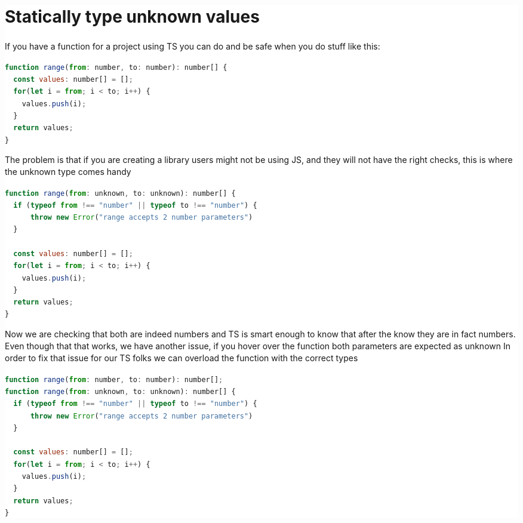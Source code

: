 # Statically type unknown values

If you have a function for a project using TS you can do and be safe when you do stuff like this:
```javascript
function range(from: number, to: number): number[] {
  const values: number[] = [];
  for(let i = from; i < to; i++) {
    values.push(i);
  }
  return values;
}
```

The problem is that if you are creating a library users might not be using JS, and they will not have the right checks,
this is where the unknown type comes handy

```javascript
function range(from: unknown, to: unknown): number[] {
  if (typeof from !== "number" || typeof to !== "number") {
      throw new Error("range accepts 2 number parameters")
  }
  
  const values: number[] = [];
  for(let i = from; i < to; i++) {
    values.push(i);
  }
  return values;
}
```
Now we are checking that both are indeed numbers and TS is smart enough to know that after the know they are in fact numbers.
Even though that that works, we have another issue, if you hover over the function both parameters are expected as unknown
In order to fix that issue for our TS folks we can overload the function with the correct types
```javascript
function range(from: number, to: number): number[];
function range(from: unknown, to: unknown): number[] {
  if (typeof from !== "number" || typeof to !== "number") {
      throw new Error("range accepts 2 number parameters")
  }
  
  const values: number[] = [];
  for(let i = from; i < to; i++) {
    values.push(i);
  }
  return values;
}
```
